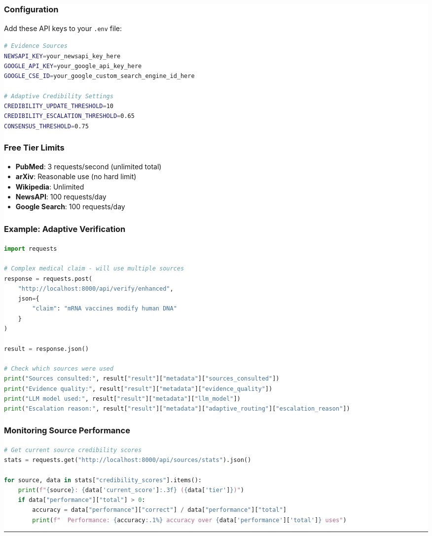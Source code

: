 ### Configuration

Add these API keys to your `.env` file:

```bash
# Evidence Sources
NEWSAPI_KEY=your_newsapi_key_here
GOOGLE_API_KEY=your_google_api_key_here  
GOOGLE_CSE_ID=your_google_custom_search_engine_id_here

# Adaptive Credibility Settings
CREDIBILITY_UPDATE_THRESHOLD=10
CREDIBILITY_ESCALATION_THRESHOLD=0.65
CONSENSUS_THRESHOLD=0.75
```

### Free Tier Limits
- **PubMed**: 3 requests/second (unlimited total)
- **arXiv**: Reasonable use (no hard limit)
- **Wikipedia**: Unlimited
- **NewsAPI**: 100 requests/day
- **Google Search**: 100 requests/day

### Example: Adaptive Verification

```python
import requests

# Complex medical claim - will use multiple sources
response = requests.post(
    "http://localhost:8000/api/verify/enhanced",
    json={
        "claim": "mRNA vaccines modify human DNA"
    }
)

result = response.json()

# Check which sources were used
print("Sources consulted:", result["result"]["metadata"]["sources_consulted"])
print("Evidence quality:", result["result"]["metadata"]["evidence_quality"])
print("LLM model used:", result["result"]["metadata"]["llm_model"])
print("Escalation reason:", result["result"]["metadata"]["adaptive_routing"]["escalation_reason"])
```

### Monitoring Source Performance

```python
# Get current source credibility scores
stats = requests.get("http://localhost:8000/api/sources/stats").json()

for source, data in stats["credibility_scores"].items():
    print(f"{source}: {data['current_score']:.3f} ({data['tier']})")
    if data["performance"]["total"] > 0:
        accuracy = data["performance"]["correct"] / data["performance"]["total"]
        print(f"  Performance: {accuracy:.1%} accuracy over {data['performance']['total']} uses")
```

---